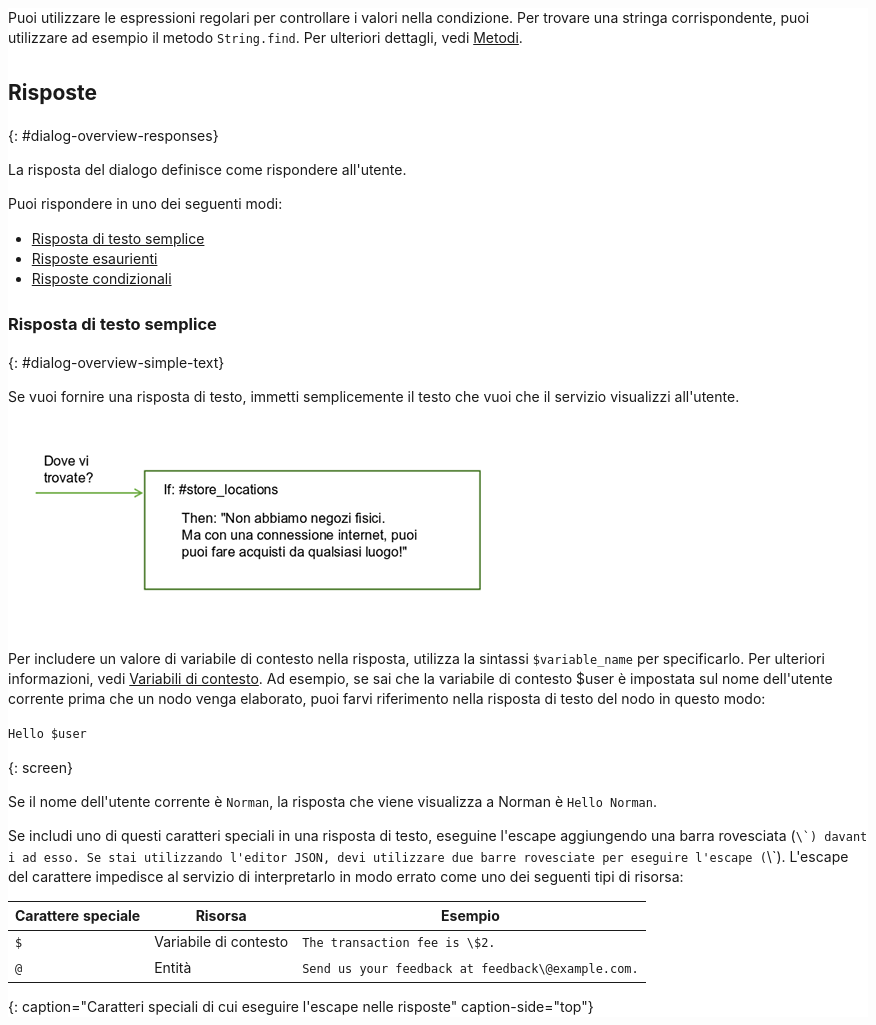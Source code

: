 Puoi utilizzare le espressioni regolari per controllare i valori nella condizione.  Per trovare una stringa corrispondente, puoi utilizzare ad esempio il metodo `String.find`. Per ulteriori dettagli, vedi [Metodi](/docs/services/assistant?topic=assistant-dialog-methods).

## Risposte
{: #dialog-overview-responses}

La risposta del dialogo definisce come rispondere all'utente.

Puoi rispondere in uno dei seguenti modi:

- [Risposta di testo semplice](#dialog-overview-simple-text)
- [Risposte esaurienti](#dialog-overview-multimedia)
- [Risposte condizionali](#dialog-overview-multiple)

### Risposta di testo semplice
{: #dialog-overview-simple-text}

Se vuoi fornire una risposta di testo, immetti semplicemente il testo che vuoi che il servizio visualizzi all'utente.

![Mostra un nodo che visualizza la domanda dell'utente, Dove vi trovate, e la risposta del dialogo è, Non abbiamo negozi fisici! Ma con una connessione internet, puoi fare acquisti da qualsiasi luogo.](images/response-simple.png)

Per includere un valore di variabile di contesto nella risposta, utilizza la sintassi `$variable_name` per specificarlo. Per ulteriori informazioni, vedi [Variabili di contesto](/docs/services/assistant?topic=assistant-dialog-runtime#dialog-runtime-context). Ad esempio, se sai che la variabile di contesto $user è impostata sul nome dell'utente corrente prima che un nodo venga elaborato, puoi farvi riferimento nella risposta di testo del nodo in questo modo:

```
Hello $user
```
{: screen}

Se il nome dell'utente corrente è `Norman`, la risposta che viene visualizza a Norman è `Hello Norman`.

Se includi uno di questi caratteri speciali in una risposta di testo, eseguine l'escape aggiungendo una barra rovesciata (``\`) davanti ad esso. Se stai utilizzando l'editor JSON, devi utilizzare due barre rovesciate per eseguire l'escape (``\\`). L'escape del carattere impedisce al servizio di interpretarlo in modo errato come uno dei seguenti tipi di risorsa:

| Carattere speciale | Risorsa | Esempio |
|-------------------|----------|---------|
| `$` | Variabile di contesto | `The transaction fee is \$2.` |
| `@` | Entità | `Send us your feedback at feedback\@example.com.` |
{: caption="Caratteri speciali di cui eseguire l'escape nelle risposte" caption-side="top"}
